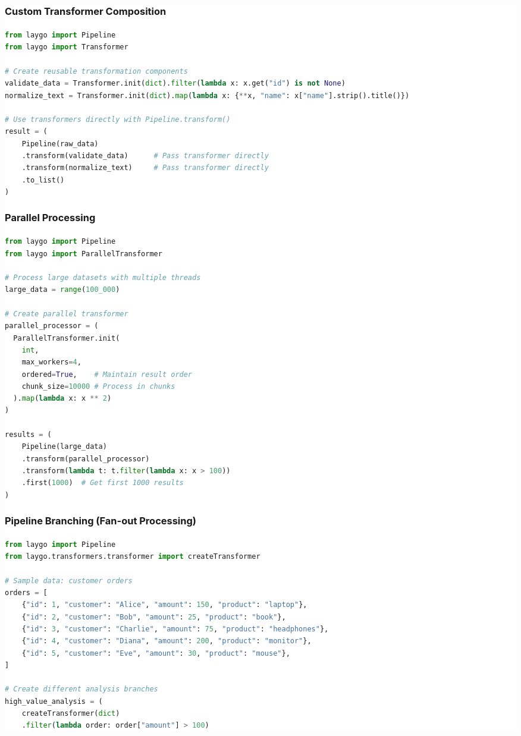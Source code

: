 ### Custom Transformer Composition

```python
from laygo import Pipeline
from laygo import Transformer

# Create reusable transformation components
validate_data = Transformer.init(dict).filter(lambda x: x.get("id") is not None)
normalize_text = Transformer.init(dict).map(lambda x: {**x, "name": x["name"].strip().title()})

# Use transformers directly with Pipeline.transform()
result = (
    Pipeline(raw_data)
    .transform(validate_data)      # Pass transformer directly
    .transform(normalize_text)     # Pass transformer directly
    .to_list()
)
```

### Parallel Processing

```python
from laygo import Pipeline
from laygo import ParallelTransformer

# Process large datasets with multiple threads
large_data = range(100_000)

# Create parallel transformer
parallel_processor = (
  ParallelTransformer.init(
    int,
    max_workers=4,
    ordered=True,    # Maintain result order
    chunk_size=10000 # Process in chunks
  ).map(lambda x: x ** 2)
)

results = (
    Pipeline(large_data)
    .transform(parallel_processor)
    .transform(lambda t: t.filter(lambda x: x > 100))
    .first(1000)  # Get first 1000 results
)
```

### Pipeline Branching (Fan-out Processing)

```python
from laygo import Pipeline
from laygo.transformers.transformer import createTransformer

# Sample data: customer orders
orders = [
    {"id": 1, "customer": "Alice", "amount": 150, "product": "laptop"},
    {"id": 2, "customer": "Bob", "amount": 25, "product": "book"},
    {"id": 3, "customer": "Charlie", "amount": 75, "product": "headphones"},
    {"id": 4, "customer": "Diana", "amount": 200, "product": "monitor"},
    {"id": 5, "customer": "Eve", "amount": 30, "product": "mouse"},
]

# Create different analysis branches
high_value_analysis = (
    createTransformer(dict)
    .filter(lambda order: order["amount"] > 100)
```